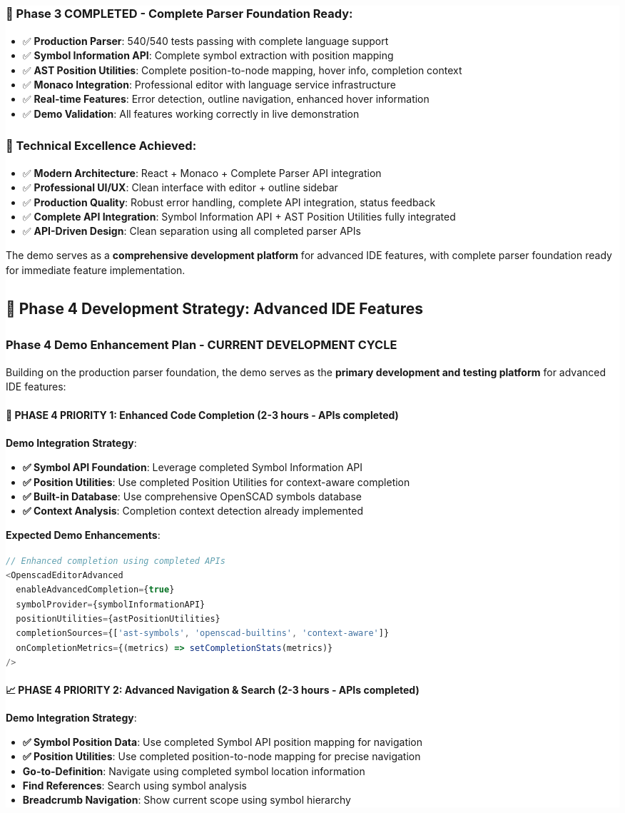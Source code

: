 ### 🎯 Phase 3 COMPLETED - Complete Parser Foundation Ready:
- ✅ **Production Parser**: 540/540 tests passing with complete language support
- ✅ **Symbol Information API**: Complete symbol extraction with position mapping
- ✅ **AST Position Utilities**: Complete position-to-node mapping, hover info, completion context
- ✅ **Monaco Integration**: Professional editor with language service infrastructure
- ✅ **Real-time Features**: Error detection, outline navigation, enhanced hover information
- ✅ **Demo Validation**: All features working correctly in live demonstration

### 🚀 Technical Excellence Achieved:
- ✅ **Modern Architecture**: React + Monaco + Complete Parser API integration
- ✅ **Professional UI/UX**: Clean interface with editor + outline sidebar
- ✅ **Production Quality**: Robust error handling, complete API integration, status feedback
- ✅ **Complete API Integration**: Symbol Information API + AST Position Utilities fully integrated
- ✅ **API-Driven Design**: Clean separation using all completed parser APIs

The demo serves as a **comprehensive development platform** for advanced IDE features, with complete parser foundation ready for immediate feature implementation.

## 🎯 Phase 4 Development Strategy: Advanced IDE Features

### Phase 4 Demo Enhancement Plan - CURRENT DEVELOPMENT CYCLE

Building on the production parser foundation, the demo serves as the **primary development and testing platform** for advanced IDE features:

#### 🚀 PHASE 4 PRIORITY 1: Enhanced Code Completion (2-3 hours - APIs completed)
**Demo Integration Strategy**:
- **✅ Symbol API Foundation**: Leverage completed Symbol Information API
- **✅ Position Utilities**: Use completed Position Utilities for context-aware completion
- **✅ Built-in Database**: Use comprehensive OpenSCAD symbols database
- **✅ Context Analysis**: Completion context detection already implemented

**Expected Demo Enhancements**:
```typescript
// Enhanced completion using completed APIs
<OpenscadEditorAdvanced
  enableAdvancedCompletion={true}
  symbolProvider={symbolInformationAPI}
  positionUtilities={astPositionUtilities}
  completionSources={['ast-symbols', 'openscad-builtins', 'context-aware']}
  onCompletionMetrics={(metrics) => setCompletionStats(metrics)}
/>
```

#### 📈 PHASE 4 PRIORITY 2: Advanced Navigation & Search (2-3 hours - APIs completed)
**Demo Integration Strategy**:
- **✅ Symbol Position Data**: Use completed Symbol API position mapping for navigation
- **✅ Position Utilities**: Use completed position-to-node mapping for precise navigation
- **Go-to-Definition**: Navigate using completed symbol location information
- **Find References**: Search using symbol analysis
- **Breadcrumb Navigation**: Show current scope using symbol hierarchy
